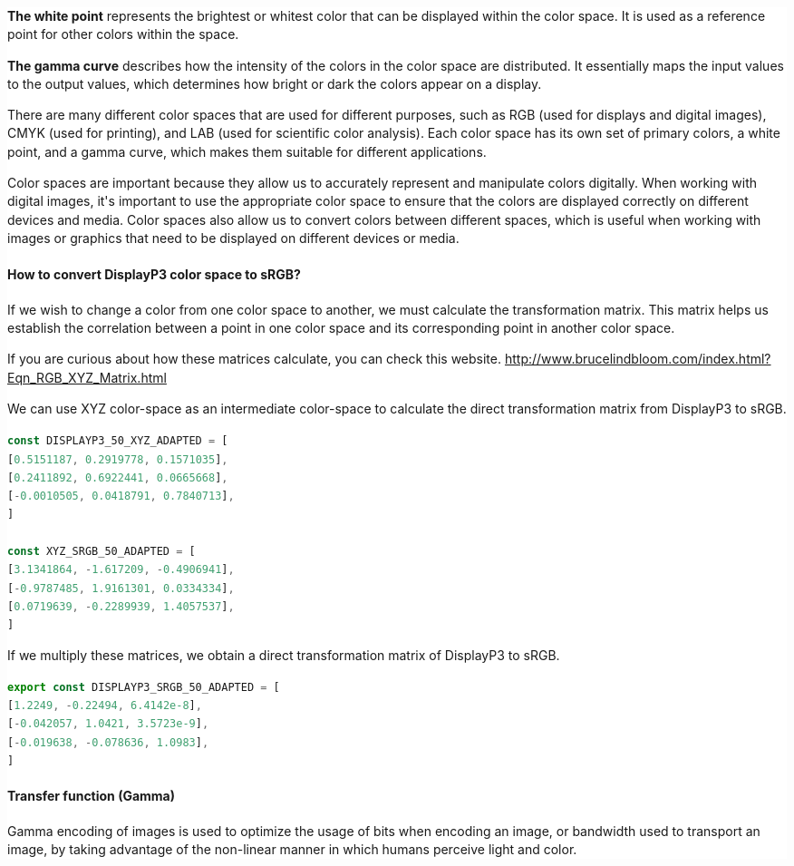 **The white point** represents the brightest or whitest color that can be displayed within the color space. It is used as a reference point for other colors within the space.

**The gamma curve** describes how the intensity of the colors in the color space are distributed. It essentially maps the input values to the output values, which determines how bright or dark the colors appear on a display.

There are many different color spaces that are used for different purposes, such as RGB (used for displays and digital images), CMYK (used for printing), and LAB (used for scientific color analysis). Each color space has its own set of primary colors, a white point, and a gamma curve, which makes them suitable for different applications.

Color spaces are important because they allow us to accurately represent and manipulate colors digitally. When working with digital images, it's important to use the appropriate color space to ensure that the colors are displayed correctly on different devices and media. Color spaces also allow us to convert colors between different spaces, which is useful when working with images or graphics that need to be displayed on different devices or media.

#### How to convert  DisplayP3 color space to sRGB?

If we wish to change a color from one color space to another, we must calculate the transformation matrix. This matrix helps us establish the correlation between a point in one color space and its corresponding point in another color space.

If you are curious about how these matrices calculate, you can check this website. 
http://www.brucelindbloom.com/index.html?Eqn_RGB_XYZ_Matrix.html

We can use XYZ color-space as an intermediate color-space to calculate the direct transformation matrix from DisplayP3 to sRGB.

```javascript
const DISPLAYP3_50_XYZ_ADAPTED = [
[0.5151187, 0.2919778, 0.1571035],
[0.2411892, 0.6922441, 0.0665668],
[-0.0010505, 0.0418791, 0.7840713],
]

const XYZ_SRGB_50_ADAPTED = [
[3.1341864, -1.617209, -0.4906941],
[-0.9787485, 1.9161301, 0.0334334],
[0.0719639, -0.2289939, 1.4057537],
]
```

If we multiply these matrices, we obtain a direct transformation matrix of DisplayP3 to sRGB.

```javascript
export const DISPLAYP3_SRGB_50_ADAPTED = [
[1.2249, -0.22494, 6.4142e-8],
[-0.042057, 1.0421, 3.5723e-9],
[-0.019638, -0.078636, 1.0983],
]
```

#### Transfer function (Gamma)
Gamma encoding of images is used to optimize the usage of bits when encoding an image, or bandwidth used to transport an image, by taking advantage of the non-linear manner in which humans perceive light and color.
